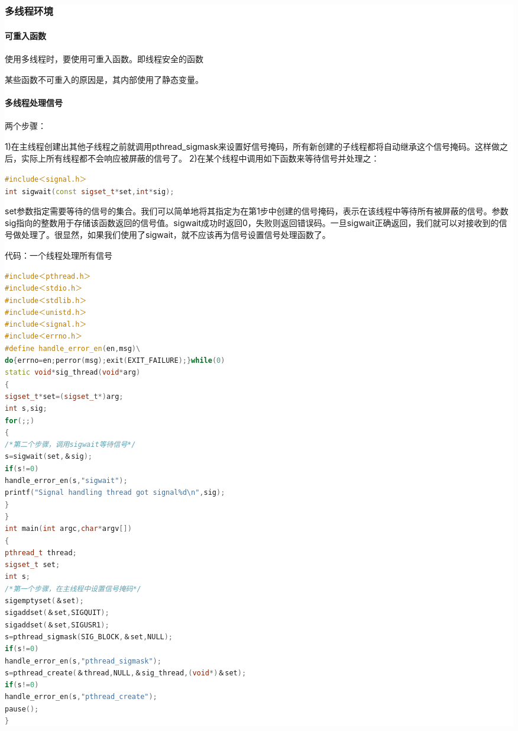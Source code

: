 

### 多线程环境

#### 可重入函数

使用多线程时，要使用可重入函数。即线程安全的函数

某些函数不可重入的原因是，其内部使用了静态变量。

#### 多线程处理信号

两个步骤：

1)在主线程创建出其他子线程之前就调用pthread_sigmask来设置好信号掩码，所有新创建的子线程都将自动继承这个信号掩码。这样做之后，实际上所有线程都不会响应被屏蔽的信号了。
2)在某个线程中调用如下函数来等待信号并处理之：

```cpp
#include＜signal.h＞
int sigwait(const sigset_t*set,int*sig);
```

set参数指定需要等待的信号的集合。我们可以简单地将其指定为在第1步中创建的信号掩码，表示在该线程中等待所有被屏蔽的信号。参数sig指向的整数用于存储该函数返回的信号值。sigwait成功时返回0，失败则返回错误码。一旦sigwait正确返回，我们就可以对接收到的信号做处理了。很显然，如果我们使用了sigwait，就不应该再为信号设置信号处理函数了。

代码：一个线程处理所有信号

```cpp
#include＜pthread.h＞
#include＜stdio.h＞
#include＜stdlib.h＞
#include＜unistd.h＞
#include＜signal.h＞
#include＜errno.h＞
#define handle_error_en(en,msg)\
do{errno=en;perror(msg);exit(EXIT_FAILURE);}while(0)
static void*sig_thread(void*arg)
{
sigset_t*set=(sigset_t*)arg;
int s,sig;
for(;;)
{
/*第二个步骤，调用sigwait等待信号*/
s=sigwait(set,＆sig);
if(s!=0)
handle_error_en(s,"sigwait");
printf("Signal handling thread got signal%d\n",sig);
}
}
int main(int argc,char*argv[])
{
pthread_t thread;
sigset_t set;
int s;
/*第一个步骤，在主线程中设置信号掩码*/
sigemptyset(＆set);
sigaddset(＆set,SIGQUIT);
sigaddset(＆set,SIGUSR1);
s=pthread_sigmask(SIG_BLOCK,＆set,NULL);
if(s!=0)
handle_error_en(s,"pthread_sigmask");
s=pthread_create(＆thread,NULL,＆sig_thread,(void*)＆set);
if(s!=0)
handle_error_en(s,"pthread_create");
pause();
}
```
